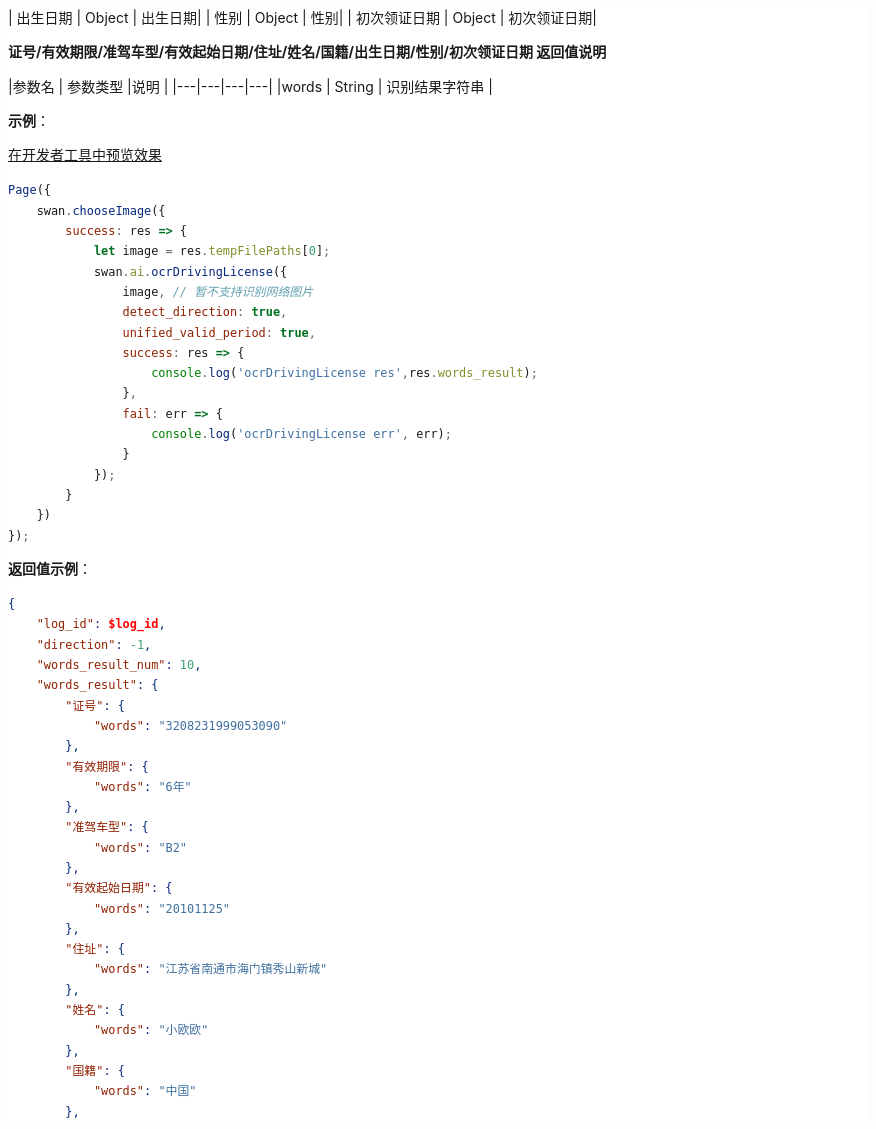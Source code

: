 | 出生日期 | Object | 出生日期|
| 性别 | Object | 性别|
| 初次领证日期 | Object | 初次领证日期|

**证号/有效期限/准驾车型/有效起始日期/住址/姓名/国籍/出生日期/性别/初次领证日期 返回值说明**

|参数名 | 参数类型 |说明  |
|---|---|---|---|
|words | String | 识别结果字符串 |

**示例**：

<a href="swanide://fragment/37093ec7f3e0d3524e8ed4d2a7efc3761569387704914" title="在开发者工具中预览效果" target="_self">在开发者工具中预览效果</a>

```js
Page({
    swan.chooseImage({
        success: res => {
            let image = res.tempFilePaths[0];
            swan.ai.ocrDrivingLicense({
                image, // 暂不支持识别网络图片
                detect_direction: true,
                unified_valid_period: true,
                success: res => {
                    console.log('ocrDrivingLicense res',res.words_result);
                },
                fail: err => {
                    console.log('ocrDrivingLicense err', err);
                }
            });
        }
    })
});
```

**返回值示例**：
```json
{
    "log_id": $log_id,
    "direction": -1,
    "words_result_num": 10,
    "words_result": {
        "证号": {
            "words": "3208231999053090"
        },
        "有效期限": {
            "words": "6年"
        },
        "准驾车型": {
            "words": "B2"
        },
        "有效起始日期": {
            "words": "20101125"
        },
        "住址": {
            "words": "江苏省南通市海门镇秀山新城"
        },
        "姓名": {
            "words": "小欧欧"
        },
        "国籍": {
            "words": "中国"
        },
```